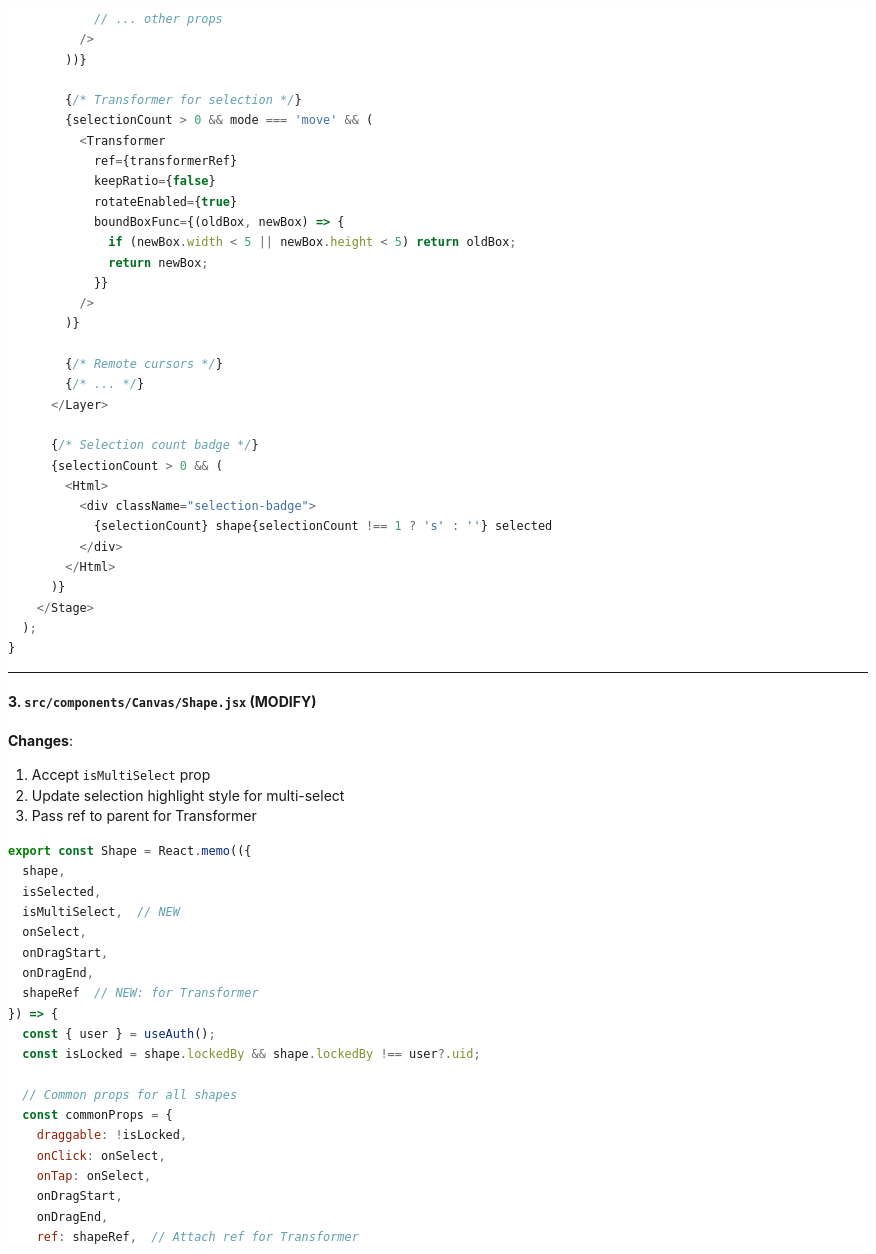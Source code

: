 ```javascript
            // ... other props
          />
        ))}
        
        {/* Transformer for selection */}
        {selectionCount > 0 && mode === 'move' && (
          <Transformer
            ref={transformerRef}
            keepRatio={false}
            rotateEnabled={true}
            boundBoxFunc={(oldBox, newBox) => {
              if (newBox.width < 5 || newBox.height < 5) return oldBox;
              return newBox;
            }}
          />
        )}
        
        {/* Remote cursors */}
        {/* ... */}
      </Layer>
      
      {/* Selection count badge */}
      {selectionCount > 0 && (
        <Html>
          <div className="selection-badge">
            {selectionCount} shape{selectionCount !== 1 ? 's' : ''} selected
          </div>
        </Html>
      )}
    </Stage>
  );
}
```

---

#### 3. `src/components/Canvas/Shape.jsx` (MODIFY)

**Changes**:
1. Accept `isMultiSelect` prop
2. Update selection highlight style for multi-select
3. Pass ref to parent for Transformer

```javascript
export const Shape = React.memo(({ 
  shape, 
  isSelected, 
  isMultiSelect,  // NEW
  onSelect, 
  onDragStart, 
  onDragEnd,
  shapeRef  // NEW: for Transformer
}) => {
  const { user } = useAuth();
  const isLocked = shape.lockedBy && shape.lockedBy !== user?.uid;
  
  // Common props for all shapes
  const commonProps = {
    draggable: !isLocked,
    onClick: onSelect,
    onTap: onSelect,
    onDragStart,
    onDragEnd,
    ref: shapeRef,  // Attach ref for Transformer
```